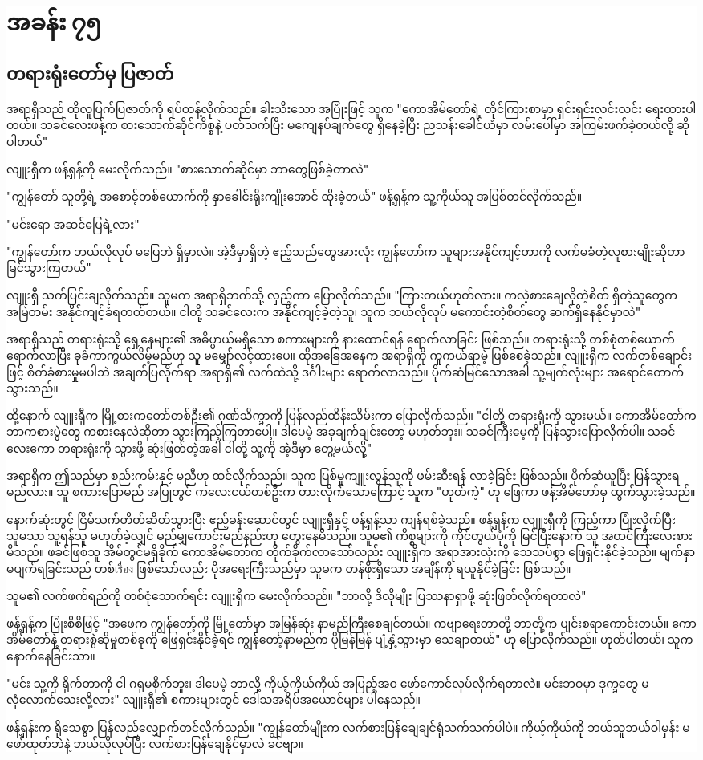 # အခန်း ၇၅

## တရားရုံးတော်မှ ပြဇာတ်

အရာရှိသည် ထိုလူပြက်ပြဇာတ်ကို ရပ်တန့်လိုက်သည်။ ခါးသီးသော အပြုံးဖြင့် သူက "ကောအိမ်တော်ရဲ့ တိုင်ကြားစာမှာ ရှင်းရှင်းလင်းလင်း ရေးထားပါတယ်။ သခင်လေးဖန့်က စားသောက်ဆိုင်ကိစ္စနဲ့ ပတ်သက်ပြီး မကျေနပ်ချက်တွေ ရှိနေခဲ့ပြီး ညသန်းခေါင်ယံမှာ လမ်းပေါ်မှာ အကြမ်းဖက်ခဲ့တယ်လို့ ဆိုပါတယ်"

လျူးရှီက ဖန့်ရှန့်ကို မေးလိုက်သည်။ "စားသောက်ဆိုင်မှာ ဘာတွေဖြစ်ခဲ့တာလဲ"

"ကျွန်တော် သူတို့ရဲ့ အစောင့်တစ်ယောက်ကို နှာခေါင်းရိုးကျိုးအောင် ထိုးခဲ့တယ်" ဖန့်ရှန့်က သူ့ကိုယ်သူ အပြစ်တင်လိုက်သည်။

"မင်းရော အဆင်ပြေရဲ့လား"

"ကျွန်တော်က ဘယ်လိုလုပ် မပြေဘဲ ရှိမှာလဲ။ အဲ့ဒီမှာရှိတဲ့ ဧည့်သည်တွေအားလုံး ကျွန်တော်က သူများအနိုင်ကျင့်တာကို လက်မခံတဲ့လူစားမျိုးဆိုတာ မြင်သွားကြတယ်"

လျူးရှီ သက်ပြင်းချလိုက်သည်။ သူမက အရာရှိဘက်သို့ လှည့်ကာ ပြောလိုက်သည်။ "ကြားတယ်ဟုတ်လား။ ကလဲ့စားချေလိုတဲ့စိတ် ရှိတဲ့သူတွေက အမြဲတမ်း အနိုင်ကျင့်ခံရတတ်တယ်။ ငါတို့ သခင်လေးက အနိုင်ကျင့်ခဲ့တဲ့သူ၊ သူက ဘယ်လိုလုပ် မကောင်းတဲ့စိတ်တွေ ဆက်ရှိနေနိုင်မှာလဲ"

အရာရှိသည် တရားရုံးသို့ ရှေ့နေများ၏ အဓိပ္ပာယ်မရှိသော စကားများကို နားထောင်ရန် ရောက်လာခြင်း ဖြစ်သည်။ တရားရုံးသို့ တစ်စုံတစ်ယောက် ရောက်လာပြီး ခုခံကာကွယ်လိမ့်မည်ဟု သူ မမျှော်လင့်ထားပေ။ ထိုအခြေအနေက အရာရှိကို ကူကယ်ရာမဲ့ ဖြစ်စေခဲ့သည်။ လျူးရှီက လက်တစ်ချောင်းဖြင့် စိတ်ခံစားမှုမပါဘဲ အချက်ပြလိုက်ရာ အရာရှိ၏ လက်ထဲသို့ ဒင်္ဂါးများ ရောက်လာသည်။ ပိုက်ဆံမြင်သောအခါ သူ့မျက်လုံးများ အရောင်တောက်သွားသည်။

ထို့နောက် လျူးရှီက မြို့စားကတော်တစ်ဦး၏ ဂုဏ်သိက္ခာကို ပြန်လည်ထိန်းသိမ်းကာ ပြောလိုက်သည်။ "ငါတို့ တရားရုံးကို သွားမယ်။ ကောအိမ်တော်က ဘာကစားပွဲတွေ ကစားနေလဲဆိုတာ သွားကြည့်ကြတာပေါ့။ ဒါပေမဲ့ အခုချက်ချင်းတော့ မဟုတ်ဘူး။ သခင်ကြီးမေ့ကို ပြန်သွားပြောလိုက်ပါ။ သခင်လေးကော တရားရုံးကို သွားဖို့ ဆုံးဖြတ်တဲ့အခါ ငါတို့ သူ့ကို အဲ့ဒီမှာ တွေ့မယ်လို့"

အရာရှိက ဤသည်မှာ စည်းကမ်းနှင့် မညီဟု ထင်လိုက်သည်။ သူက ပြစ်မှုကျူးလွန်သူကို ဖမ်းဆီးရန် လာခဲ့ခြင်း ဖြစ်သည်။ ပိုက်ဆံယူပြီး ပြန်သွားရမည်လား။ သူ စကားပြောမည် အပြုတွင် ကလေးငယ်တစ်ဦးက တားလိုက်သောကြောင့် သူက "ဟုတ်ကဲ့" ဟု ဖြေကာ ဖန့်အိမ်တော်မှ ထွက်သွားခဲ့သည်။

နောက်ဆုံးတွင် ငြိမ်သက်တိတ်ဆိတ်သွားပြီး ဧည့်ခန်းဆောင်တွင် လျူးရှီနှင့် ဖန့်ရှန့်သာ ကျန်ရစ်ခဲ့သည်။ ဖန့်ရှန့်က လျူးရှီကို ကြည့်ကာ ပြုံးလိုက်ပြီး သူမသာ သူ့ရန်သူ မဟုတ်ခဲ့လျှင် မည်မျှကောင်းမည်နည်းဟု တွေးနေမိသည်။ သူမ၏ ကိစ္စများကို ကိုင်တွယ်ပုံကို မြင်ပြီးနောက် သူ အထင်ကြီးလေးစားမိသည်။ ဖခင်ဖြစ်သူ အိမ်တွင်မရှိခိုက် ကောအိမ်တော်က တိုက်ခိုက်လာသော်လည်း လျူးရှီက အရာအားလုံးကို သေသပ်စွာ ဖြေရှင်းနိုင်ခဲ့သည်။ မျက်နှာမပျက်ရခြင်းသည် တစ်เรื่อง ဖြစ်သော်လည်း ပိုအရေးကြီးသည်မှာ သူမက တန်ဖိုးရှိသော အချိန်ကို ရယူနိုင်ခဲ့ခြင်း ဖြစ်သည်။

သူမ၏ လက်ဖက်ရည်ကို တစ်ငုံသောက်ရင်း လျူးရှီက မေးလိုက်သည်။ "ဘာလို့ ဒီလိုမျိုး ပြဿနာရှာဖို့ ဆုံးဖြတ်လိုက်ရတာလဲ"

ဖန့်ရှန့်က ပြုံးစိစိဖြင့် "အဖေက ကျွန်တော့်ကို မြို့တော်မှာ အမြန်ဆုံး နာမည်ကြီးစေချင်တယ်။ ကဗျာရေးတာတို့ ဘာတို့က ပျင်းစရာကောင်းတယ်။ ကောအိမ်တော်နဲ့ တရားစွဲဆိုမှုတစ်ခုကို ဖြေရှင်းနိုင်ခဲ့ရင် ကျွန်တော့်နာမည်က ပိုမြန်မြန် ပျံ့နှံ့သွားမှာ သေချာတယ်" ဟု ပြောလိုက်သည်။ ဟုတ်ပါတယ်၊ သူက နောက်နေခြင်းသာ။

"မင်း သူ့ကို ရိုက်တာကို ငါ ဂရုမစိုက်ဘူး၊ ဒါပေမဲ့ ဘာလို့ ကိုယ့်ကိုယ်ကိုယ် အပြည့်အဝ ဖော်ကောင်လုပ်လိုက်ရတာလဲ။ မင်းဘဝမှာ ဒုက္ခတွေ မလုံလောက်သေးလို့လား" လျူးရှီ၏ စကားများတွင် ဒေါသအရိပ်အယောင်များ ပါနေသည်။

ဖန့်ရှန်းက ရိုသေစွာ ပြန်လည်လျှောက်တင်လိုက်သည်။ "ကျွန်တော်မျိုးက လက်စားပြန်ချေချင်ရုံသက်သက်ပါပဲ။ ကိုယ့်ကိုယ်ကို ဘယ်သူဘယ်ဝါမှန်း မဖော်ထုတ်ဘဲနဲ့ ဘယ်လိုလုပ်ပြီး လက်စားပြန်ချေနိုင်မှာလဲ ခင်ဗျာ။
